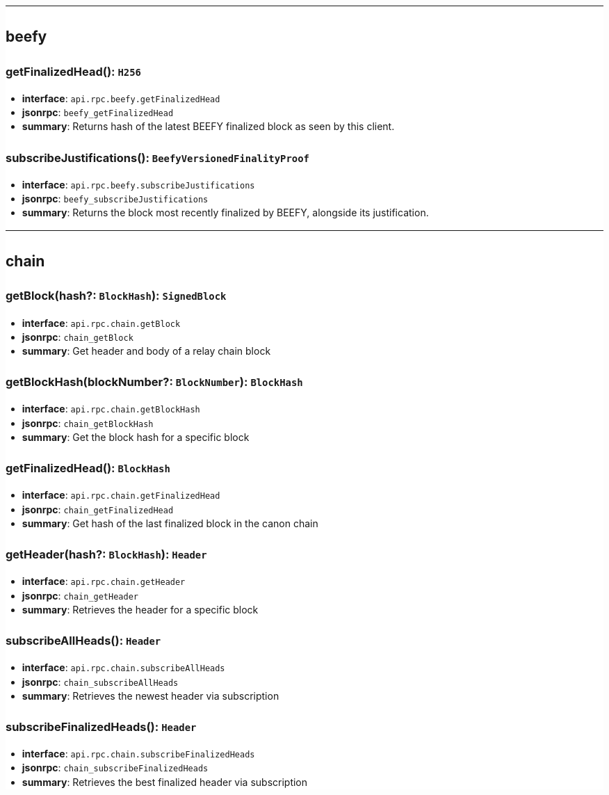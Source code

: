 ___


## beefy
 
### getFinalizedHead(): `H256`
- **interface**: `api.rpc.beefy.getFinalizedHead`
- **jsonrpc**: `beefy_getFinalizedHead`
- **summary**: Returns hash of the latest BEEFY finalized block as seen by this client.
 
### subscribeJustifications(): `BeefyVersionedFinalityProof`
- **interface**: `api.rpc.beefy.subscribeJustifications`
- **jsonrpc**: `beefy_subscribeJustifications`
- **summary**: Returns the block most recently finalized by BEEFY, alongside its justification.

___


## chain
 
### getBlock(hash?: `BlockHash`): `SignedBlock`
- **interface**: `api.rpc.chain.getBlock`
- **jsonrpc**: `chain_getBlock`
- **summary**: Get header and body of a relay chain block
 
### getBlockHash(blockNumber?: `BlockNumber`): `BlockHash`
- **interface**: `api.rpc.chain.getBlockHash`
- **jsonrpc**: `chain_getBlockHash`
- **summary**: Get the block hash for a specific block
 
### getFinalizedHead(): `BlockHash`
- **interface**: `api.rpc.chain.getFinalizedHead`
- **jsonrpc**: `chain_getFinalizedHead`
- **summary**: Get hash of the last finalized block in the canon chain
 
### getHeader(hash?: `BlockHash`): `Header`
- **interface**: `api.rpc.chain.getHeader`
- **jsonrpc**: `chain_getHeader`
- **summary**: Retrieves the header for a specific block
 
### subscribeAllHeads(): `Header`
- **interface**: `api.rpc.chain.subscribeAllHeads`
- **jsonrpc**: `chain_subscribeAllHeads`
- **summary**: Retrieves the newest header via subscription
 
### subscribeFinalizedHeads(): `Header`
- **interface**: `api.rpc.chain.subscribeFinalizedHeads`
- **jsonrpc**: `chain_subscribeFinalizedHeads`
- **summary**: Retrieves the best finalized header via subscription
 